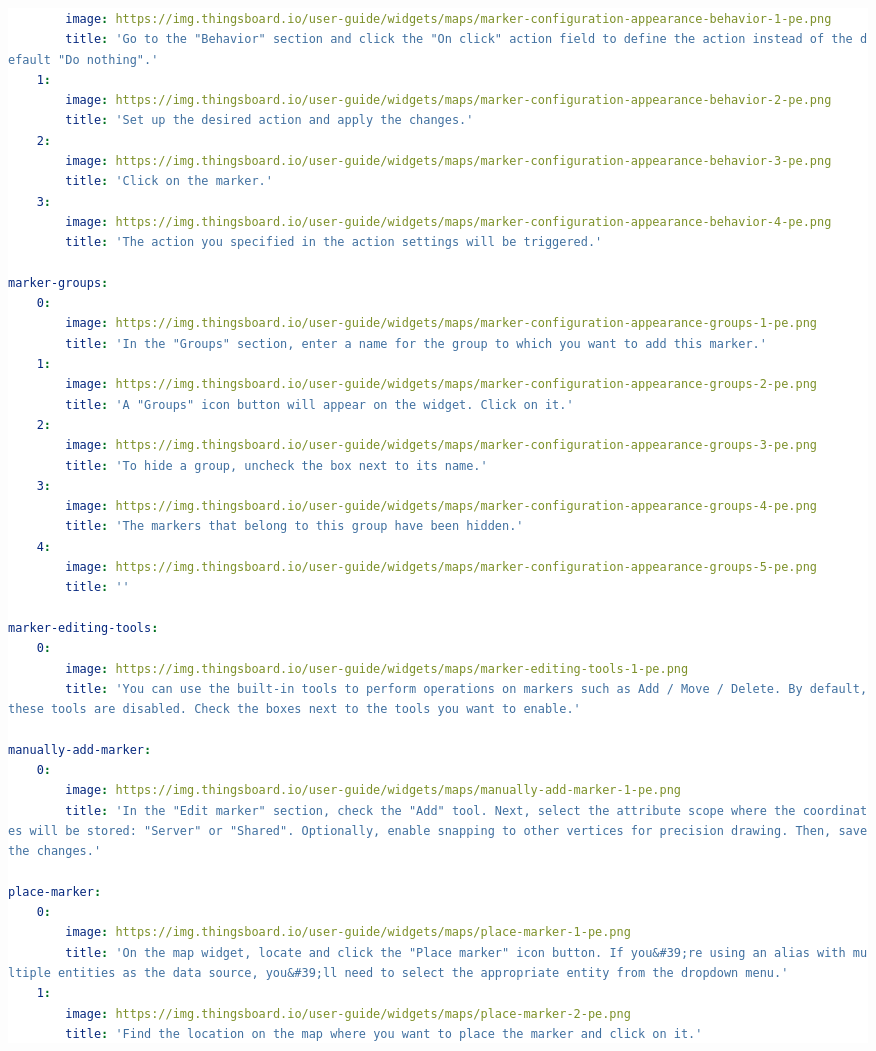 ```yaml
        image: https://img.thingsboard.io/user-guide/widgets/maps/marker-configuration-appearance-behavior-1-pe.png
        title: 'Go to the "Behavior" section and click the "On click" action field to define the action instead of the default "Do nothing".'
    1:
        image: https://img.thingsboard.io/user-guide/widgets/maps/marker-configuration-appearance-behavior-2-pe.png
        title: 'Set up the desired action and apply the changes.'
    2:
        image: https://img.thingsboard.io/user-guide/widgets/maps/marker-configuration-appearance-behavior-3-pe.png
        title: 'Click on the marker.'
    3:
        image: https://img.thingsboard.io/user-guide/widgets/maps/marker-configuration-appearance-behavior-4-pe.png
        title: 'The action you specified in the action settings will be triggered.'
      
marker-groups:
    0:
        image: https://img.thingsboard.io/user-guide/widgets/maps/marker-configuration-appearance-groups-1-pe.png
        title: 'In the "Groups" section, enter a name for the group to which you want to add this marker.'
    1:
        image: https://img.thingsboard.io/user-guide/widgets/maps/marker-configuration-appearance-groups-2-pe.png
        title: 'A "Groups" icon button will appear on the widget. Click on it.'
    2:
        image: https://img.thingsboard.io/user-guide/widgets/maps/marker-configuration-appearance-groups-3-pe.png
        title: 'To hide a group, uncheck the box next to its name.'
    3:
        image: https://img.thingsboard.io/user-guide/widgets/maps/marker-configuration-appearance-groups-4-pe.png
        title: 'The markers that belong to this group have been hidden.'
    4:
        image: https://img.thingsboard.io/user-guide/widgets/maps/marker-configuration-appearance-groups-5-pe.png
        title: ''

marker-editing-tools:
    0:
        image: https://img.thingsboard.io/user-guide/widgets/maps/marker-editing-tools-1-pe.png
        title: 'You can use the built-in tools to perform operations on markers such as Add / Move / Delete. By default, these tools are disabled. Check the boxes next to the tools you want to enable.'

manually-add-marker:
    0:
        image: https://img.thingsboard.io/user-guide/widgets/maps/manually-add-marker-1-pe.png
        title: 'In the "Edit marker" section, check the "Add" tool. Next, select the attribute scope where the coordinates will be stored: "Server" or "Shared". Optionally, enable snapping to other vertices for precision drawing. Then, save the changes.'

place-marker:
    0:
        image: https://img.thingsboard.io/user-guide/widgets/maps/place-marker-1-pe.png
        title: 'On the map widget, locate and click the "Place marker" icon button. If you&#39;re using an alias with multiple entities as the data source, you&#39;ll need to select the appropriate entity from the dropdown menu.'
    1:
        image: https://img.thingsboard.io/user-guide/widgets/maps/place-marker-2-pe.png
        title: 'Find the location on the map where you want to place the marker and click on it.'
```